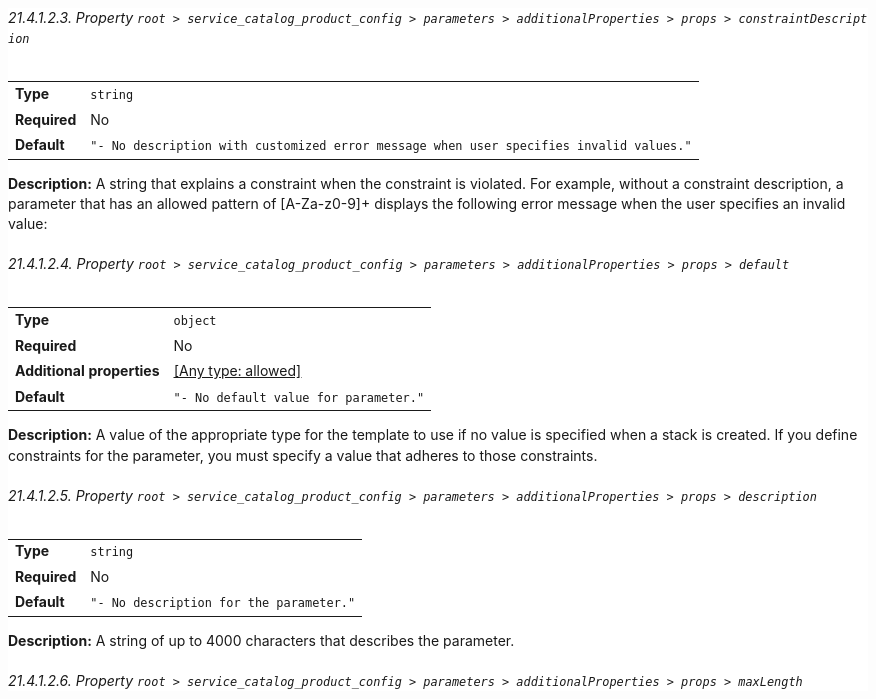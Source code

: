 ###### <a name="service_catalog_product_config_parameters_additionalProperties_props_constraintDescription"></a>21.4.1.2.3. Property `root > service_catalog_product_config > parameters > additionalProperties > props > constraintDescription`

|              |                                                                                        |
| ------------ | -------------------------------------------------------------------------------------- |
| **Type**     | `string`                                                                               |
| **Required** | No                                                                                     |
| **Default**  | `"- No description with customized error message when user specifies invalid values."` |

**Description:** A string that explains a constraint when the constraint is violated.
For example, without a constraint description, a parameter that has an allowed
pattern of [A-Za-z0-9]+ displays the following error message when the user specifies
an invalid value:

###### <a name="service_catalog_product_config_parameters_additionalProperties_props_default"></a>21.4.1.2.4. Property `root > service_catalog_product_config > parameters > additionalProperties > props > default`

|                           |                                                                           |
| ------------------------- | ------------------------------------------------------------------------- |
| **Type**                  | `object`                                                                  |
| **Required**              | No                                                                        |
| **Additional properties** | [[Any type: allowed]](# "Additional Properties of any type are allowed.") |
| **Default**               | `"- No default value for parameter."`                                     |

**Description:** A value of the appropriate type for the template to use if no value is specified
when a stack is created. If you define constraints for the parameter, you must specify
a value that adheres to those constraints.

###### <a name="service_catalog_product_config_parameters_additionalProperties_props_description"></a>21.4.1.2.5. Property `root > service_catalog_product_config > parameters > additionalProperties > props > description`

|              |                                         |
| ------------ | --------------------------------------- |
| **Type**     | `string`                                |
| **Required** | No                                      |
| **Default**  | `"- No description for the parameter."` |

**Description:** A string of up to 4000 characters that describes the parameter.

###### <a name="service_catalog_product_config_parameters_additionalProperties_props_maxLength"></a>21.4.1.2.6. Property `root > service_catalog_product_config > parameters > additionalProperties > props > maxLength`
